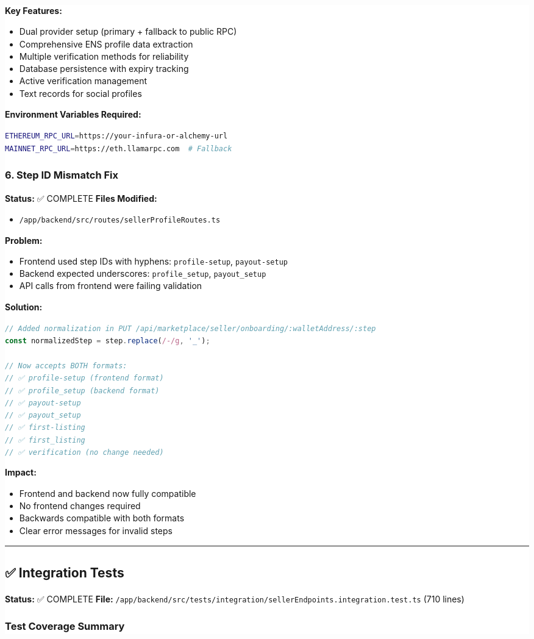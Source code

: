 **Key Features:**
- Dual provider setup (primary + fallback to public RPC)
- Comprehensive ENS profile data extraction
- Multiple verification methods for reliability
- Database persistence with expiry tracking
- Active verification management
- Text records for social profiles

**Environment Variables Required:**
```bash
ETHEREUM_RPC_URL=https://your-infura-or-alchemy-url
MAINNET_RPC_URL=https://eth.llamarpc.com  # Fallback
```

### 6. Step ID Mismatch Fix
**Status:** ✅ COMPLETE
**Files Modified:**
- `/app/backend/src/routes/sellerProfileRoutes.ts`

**Problem:**
- Frontend used step IDs with hyphens: `profile-setup`, `payout-setup`
- Backend expected underscores: `profile_setup`, `payout_setup`
- API calls from frontend were failing validation

**Solution:**
```typescript
// Added normalization in PUT /api/marketplace/seller/onboarding/:walletAddress/:step
const normalizedStep = step.replace(/-/g, '_');

// Now accepts BOTH formats:
// ✅ profile-setup (frontend format)
// ✅ profile_setup (backend format)
// ✅ payout-setup
// ✅ payout_setup
// ✅ first-listing
// ✅ first_listing
// ✅ verification (no change needed)
```

**Impact:**
- Frontend and backend now fully compatible
- No frontend changes required
- Backwards compatible with both formats
- Clear error messages for invalid steps

---

## ✅ Integration Tests

**Status:** ✅ COMPLETE
**File:** `/app/backend/src/tests/integration/sellerEndpoints.integration.test.ts` (710 lines)

### Test Coverage Summary
